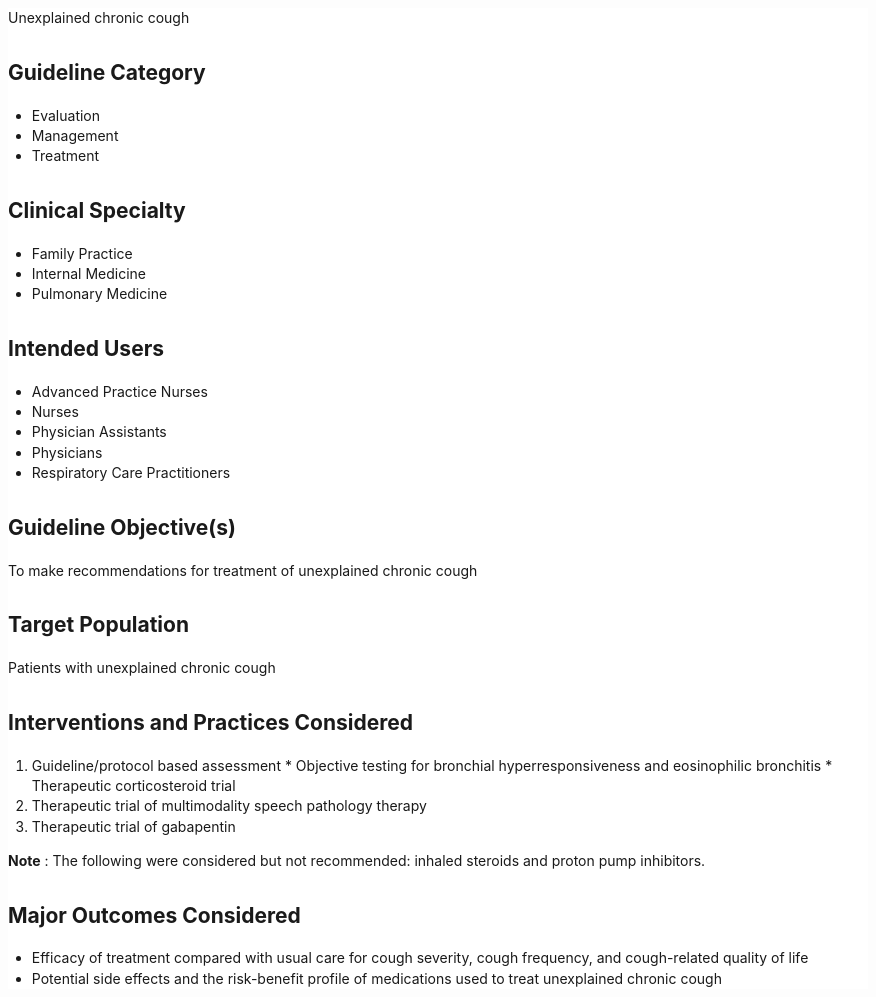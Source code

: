 

Unexplained chronic cough

## Guideline Category

- Evaluation
- Management
- Treatment

## Clinical Specialty

- Family Practice
- Internal Medicine
- Pulmonary Medicine

## Intended Users

- Advanced Practice Nurses
- Nurses
- Physician Assistants
- Physicians
- Respiratory Care Practitioners

## Guideline Objective(s)



To make recommendations for treatment of unexplained chronic cough

## Target Population



Patients with unexplained chronic cough

## Interventions and Practices Considered



  1. Guideline/protocol based assessment 
    * Objective testing for bronchial hyperresponsiveness and eosinophilic bronchitis 
    * Therapeutic corticosteroid trial 
  2. Therapeutic trial of multimodality speech pathology therapy 
  3. Therapeutic trial of gabapentin 



**Note** : The following were considered but not recommended: inhaled steroids and proton pump inhibitors.

## Major Outcomes Considered



  * Efficacy of treatment compared with usual care for cough severity, cough frequency, and cough-related quality of life
  * Potential side effects and the risk-benefit profile of medications used to treat unexplained chronic cough
